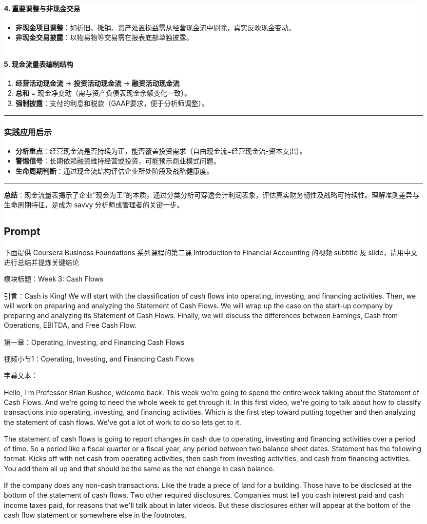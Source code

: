 #### **4. 重要调整与非现金交易**
- **非现金项目调整**：如折旧、摊销、资产处置损益需从经营现金流中剔除，真实反映现金变动。  
- **非现金交易披露**：以物易物等交易需在报表底部单独披露。

---

#### **5. 现金流量表编制结构**
1. **经营活动现金流** → **投资活动现金流** → **融资活动现金流**  
2. **总和** = 现金净变动（需与资产负债表现金余额变化一致）。  
3. **强制披露**：支付的利息和税款（GAAP要求，便于分析师调整）。

---

### **实践应用启示**
- **分析重点**：经营现金流是否持续为正，能否覆盖投资需求（自由现金流=经营现金流-资本支出）。  
- **警惕信号**：长期依赖融资维持经营或投资，可能预示商业模式问题。  
- **生命周期判断**：通过现金流结构评估企业所处阶段及战略健康度。

---

**总结**：现金流量表揭示了企业“现金为王”的本质，通过分类分析可穿透会计利润表象，评估真实财务韧性及战略可持续性。理解准则差异与生命周期特征，是成为 savvy 分析师或管理者的关键一步。


## Prompt

下面提供 Coursera Business Foundations 系列课程的第二课 Introduction to Financial Accounting 的视频 subtitle 及 slide，请用中文进行总结并提炼关键结论

模块标题：Week 3: Cash Flows

引言：Cash is King! We will start with the classification of cash flows into operating, investing, and financing activities. Then, we will work on preparing and analyzing the Statement of Cash Flows. We will wrap up the case on the start-up company by preparing and analyzing its Statement of Cash Flows. Finally, we will discuss the differences between Earnings, Cash from Operations, EBITDA, and Free Cash Flow.

第一章：Operating, Investing, and Financing Cash Flows

视频小节1：Operating, Investing, and Financing Cash Flows

字幕文本：

Hello, I'm Professor Brian Bushee, welcome back. This week we're going to spend the entire week talking about the Statement of Cash Flows. And we're going to need the whole week to get through it. In this first video, we're going to talk about how to classify transactions into operating, investing, and financing activities. Which is the first step toward putting together and then analyzing the statement of cash flows. We've got a lot of work to do so lets get to it.

The statement of cash flows is going to report changes in cash due to operating, investing and financing activities over a period of time. So a period like a fiscal quarter or a fiscal year, any period between two balance sheet dates. Statement has the following format. Kicks off with net cash from operating activities, then cash from investing activities, and cash from financing activities. You add them all up and that should be the same as the net change in cash balance.

If the company does any non-cash transactions. Like the trade a piece of land for a building. Those have to be disclosed at the bottom of the statement of cash flows. Two other required disclosures. Companies must tell you cash interest paid and cash income taxes paid, for reasons that we'll talk about in later videos. But these disclosures either will appear at the bottom of the cash flow statement or somewhere else in the footnotes.
